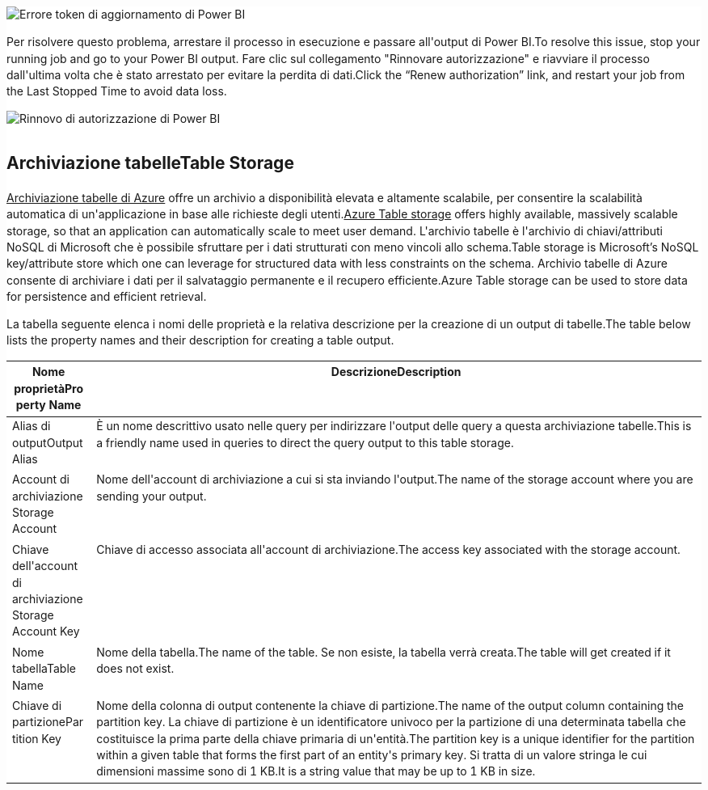   ![Errore token di aggiornamento di Power BI](./media/stream-analytics-define-outputs/03-stream-analytics-define-outputs.png)  

<span data-ttu-id="c3c38-346">Per risolvere questo problema, arrestare il processo in esecuzione e passare all'output di Power BI.</span><span class="sxs-lookup"><span data-stu-id="c3c38-346">To resolve this issue, stop your running job and go to your Power BI output.</span></span>  <span data-ttu-id="c3c38-347">Fare clic sul collegamento "Rinnovare autorizzazione" e riavviare il processo dall'ultima volta che è stato arrestato per evitare la perdita di dati.</span><span class="sxs-lookup"><span data-stu-id="c3c38-347">Click the “Renew authorization” link, and restart your job from the Last Stopped Time to avoid data loss.</span></span>

  ![Rinnovo di autorizzazione di Power BI](./media/stream-analytics-define-outputs/04-stream-analytics-define-outputs.png)  

## <a name="table-storage"></a><span data-ttu-id="c3c38-349">Archiviazione tabelle</span><span class="sxs-lookup"><span data-stu-id="c3c38-349">Table Storage</span></span>
<span data-ttu-id="c3c38-350">[Archiviazione tabelle di Azure](../storage/common/storage-introduction.md) offre un archivio a disponibilità elevata e altamente scalabile, per consentire la scalabilità automatica di un'applicazione in base alle richieste degli utenti.</span><span class="sxs-lookup"><span data-stu-id="c3c38-350">[Azure Table storage](../storage/common/storage-introduction.md)  offers highly available, massively scalable storage, so that an application can automatically scale to meet user demand.</span></span> <span data-ttu-id="c3c38-351">L'archivio tabelle è l'archivio di chiavi/attributi NoSQL di Microsoft che è possibile sfruttare per i dati strutturati con meno vincoli allo schema.</span><span class="sxs-lookup"><span data-stu-id="c3c38-351">Table storage is Microsoft’s NoSQL key/attribute store which one can leverage for structured data with less constraints on the schema.</span></span> <span data-ttu-id="c3c38-352">Archivio tabelle di Azure consente di archiviare i dati per il salvataggio permanente e il recupero efficiente.</span><span class="sxs-lookup"><span data-stu-id="c3c38-352">Azure Table storage can be used to store data for persistence and efficient retrieval.</span></span>

<span data-ttu-id="c3c38-353">La tabella seguente elenca i nomi delle proprietà e la relativa descrizione per la creazione di un output di tabelle.</span><span class="sxs-lookup"><span data-stu-id="c3c38-353">The table below lists the property names and their description for creating a table output.</span></span>

| <span data-ttu-id="c3c38-354">Nome proprietà</span><span class="sxs-lookup"><span data-stu-id="c3c38-354">Property Name</span></span> | <span data-ttu-id="c3c38-355">Descrizione</span><span class="sxs-lookup"><span data-stu-id="c3c38-355">Description</span></span> |
| --- | --- |
| <span data-ttu-id="c3c38-356">Alias di output</span><span class="sxs-lookup"><span data-stu-id="c3c38-356">Output Alias</span></span> |<span data-ttu-id="c3c38-357">È un nome descrittivo usato nelle query per indirizzare l'output delle query a questa archiviazione tabelle.</span><span class="sxs-lookup"><span data-stu-id="c3c38-357">This is a friendly name used in queries to direct the query output to this table storage.</span></span> |
| <span data-ttu-id="c3c38-358">Account di archiviazione</span><span class="sxs-lookup"><span data-stu-id="c3c38-358">Storage Account</span></span> |<span data-ttu-id="c3c38-359">Nome dell'account di archiviazione a cui si sta inviando l'output.</span><span class="sxs-lookup"><span data-stu-id="c3c38-359">The name of the storage account where you are sending your output.</span></span> |
| <span data-ttu-id="c3c38-360">Chiave dell'account di archiviazione</span><span class="sxs-lookup"><span data-stu-id="c3c38-360">Storage Account Key</span></span> |<span data-ttu-id="c3c38-361">Chiave di accesso associata all'account di archiviazione.</span><span class="sxs-lookup"><span data-stu-id="c3c38-361">The access key associated with the storage account.</span></span> |
| <span data-ttu-id="c3c38-362">Nome tabella</span><span class="sxs-lookup"><span data-stu-id="c3c38-362">Table Name</span></span> |<span data-ttu-id="c3c38-363">Nome della tabella.</span><span class="sxs-lookup"><span data-stu-id="c3c38-363">The name of the table.</span></span> <span data-ttu-id="c3c38-364">Se non esiste, la tabella verrà creata.</span><span class="sxs-lookup"><span data-stu-id="c3c38-364">The table will get created if it does not exist.</span></span> |
| <span data-ttu-id="c3c38-365">Chiave di partizione</span><span class="sxs-lookup"><span data-stu-id="c3c38-365">Partition Key</span></span> |<span data-ttu-id="c3c38-366">Nome della colonna di output contenente la chiave di partizione.</span><span class="sxs-lookup"><span data-stu-id="c3c38-366">The name of the output column containing the partition key.</span></span> <span data-ttu-id="c3c38-367">La chiave di partizione è un identificatore univoco per la partizione di una determinata tabella che costituisce la prima parte della chiave primaria di un'entità.</span><span class="sxs-lookup"><span data-stu-id="c3c38-367">The partition key is a unique identifier for the partition within a given table that forms the first part of an entity's primary key.</span></span> <span data-ttu-id="c3c38-368">Si tratta di un valore stringa le cui dimensioni massime sono di 1 KB.</span><span class="sxs-lookup"><span data-stu-id="c3c38-368">It is a string value that may be up to 1 KB in size.</span></span> |